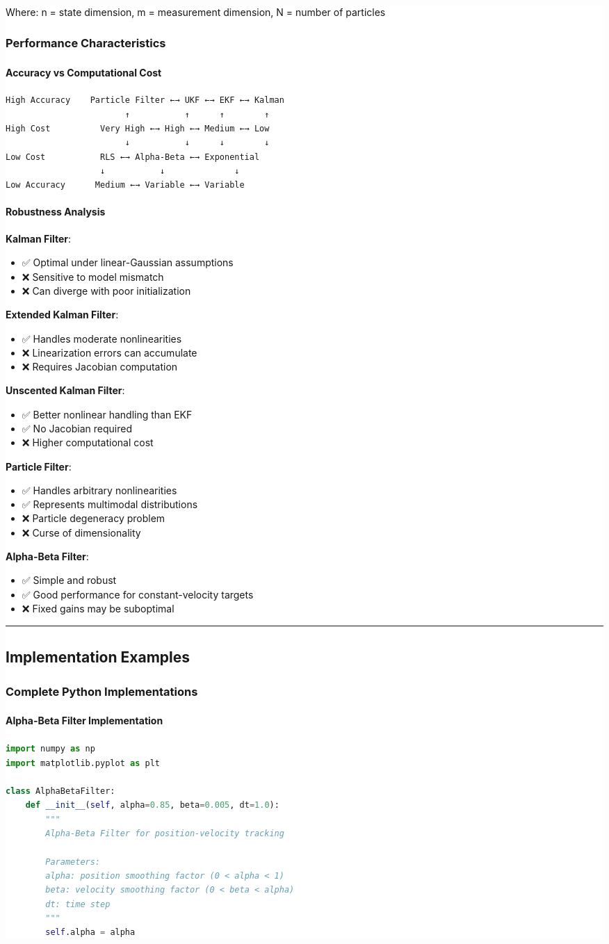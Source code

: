Where: n = state dimension, m = measurement dimension, N = number of particles

### Performance Characteristics

#### Accuracy vs Computational Cost

```
High Accuracy    Particle Filter ←→ UKF ←→ EKF ←→ Kalman
                        ↑           ↑      ↑        ↑
High Cost          Very High ←→ High ←→ Medium ←→ Low
                        ↓           ↓      ↓        ↓
Low Cost           RLS ←→ Alpha-Beta ←→ Exponential
                   ↓           ↓              ↓
Low Accuracy      Medium ←→ Variable ←→ Variable
```

#### Robustness Analysis

**Kalman Filter**:
- ✅ Optimal under linear-Gaussian assumptions
- ❌ Sensitive to model mismatch
- ❌ Can diverge with poor initialization

**Extended Kalman Filter**:
- ✅ Handles moderate nonlinearities
- ❌ Linearization errors can accumulate
- ❌ Requires Jacobian computation

**Unscented Kalman Filter**:
- ✅ Better nonlinear handling than EKF
- ✅ No Jacobian required
- ❌ Higher computational cost

**Particle Filter**:
- ✅ Handles arbitrary nonlinearities
- ✅ Represents multimodal distributions
- ❌ Particle degeneracy problem
- ❌ Curse of dimensionality

**Alpha-Beta Filter**:
- ✅ Simple and robust
- ✅ Good performance for constant-velocity targets
- ❌ Fixed gains may be suboptimal

---

## Implementation Examples

### Complete Python Implementations

#### Alpha-Beta Filter Implementation

```python
import numpy as np
import matplotlib.pyplot as plt

class AlphaBetaFilter:
    def __init__(self, alpha=0.85, beta=0.005, dt=1.0):
        """
        Alpha-Beta Filter for position-velocity tracking
        
        Parameters:
        alpha: position smoothing factor (0 < alpha < 1)
        beta: velocity smoothing factor (0 < beta < alpha)
        dt: time step
        """
        self.alpha = alpha
```